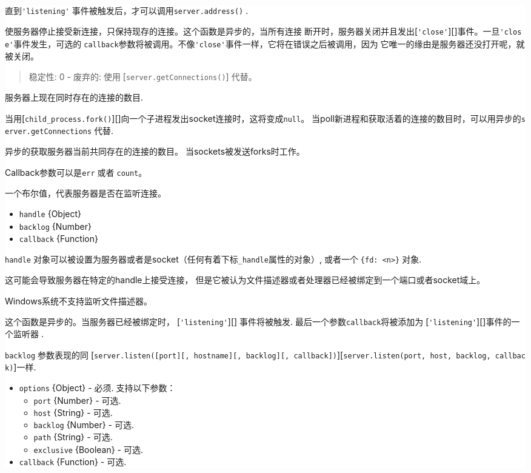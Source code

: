直到`'listening'` 事件被触发后，才可以调用`server.address()` .




使服务器停止接受新连接，只保持现存的连接。这个函数是异步的，当所有连接
断开时，服务器关闭并且发出[`'close'`][]事件。一旦`'close'`事件发生，可选的
`callback`参数将被调用。不像`'close'`事件一样，它将在错误之后被调用，因为
它唯一的缘由是服务器还没打开呢，就被关闭。



> 稳定性: 0 - 废弃的: 使用 [`server.getConnections()`] 代替。

服务器上现在同时存在的连接的数目.

当用[`child_process.fork()`][]向一个子进程发出socket连接时，这将变成`null`。
当poll新进程和获取活着的连接的数目时，可以用异步的`server.getConnections` 代替.




异步的获取服务器当前共同存在的连接的数目。
当sockets被发送forks时工作。

Callback参数可以是`err` 或者 `count`。




一个布尔值，代表服务器是否在监听连接。




* `handle` {Object}
* `backlog` {Number}
* `callback` {Function}

`handle` 对象可以被设置为服务器或者是socket（任何有着下标`_handle`属性的对象）, 或者一个 `{fd: <n>}` 对象.

这可能会导致服务器在特定的handle上接受连接，
但是它被认为文件描述器或者处理器已经被绑定到一个端口或者socket域上。

Windows系统不支持监听文件描述器。

这个函数是异步的。当服务器已经被绑定时，
[`'listening'`][] 事件将被触发.
最后一个参数`callback`将被添加为 [`'listening'`][]事件的一个监听器 .

`backlog` 参数表现的同
[`server.listen([port][, hostname][, backlog][, callback])`][`server.listen(port, host, backlog, callback)`]一样.




* `options` {Object} - 必须. 支持以下参数：
  * `port` {Number} - 可选.
  * `host` {String} - 可选.
  * `backlog` {Number} - 可选.
  * `path` {String} - 可选.
  * `exclusive` {Boolean} - 可选.
* `callback` {Function} - 可选.
